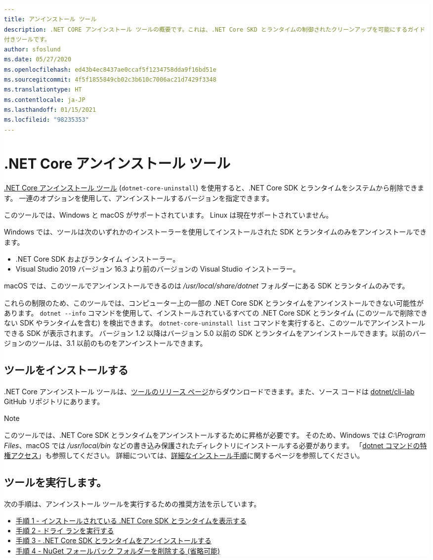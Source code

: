 ```yaml
---
title: アンインストール ツール
description: .NET CORE アンインストール ツールの概要です。これは、.NET Core SKD とランタイムの制御されたクリーンアップを可能にするガイド付きツールです。
author: sfoslund
ms.date: 05/27/2020
ms.openlocfilehash: ed43b4ec8437ae0ccaf5f1234758dda9f16bd51e
ms.sourcegitcommit: 4f5f1855849cb02c3b610c7006ac21d7429f3348
ms.translationtype: HT
ms.contentlocale: ja-JP
ms.lasthandoff: 01/15/2021
ms.locfileid: "98235353"
---
```

# <a name="net-core-uninstall-tool"></a>.NET Core アンインストール ツール

[.NET Core アンインストール ツール](https://aka.ms/dotnet-core-uninstall-tool) (`dotnet-core-uninstall`) を使用すると、.NET Core SDK とランタイムをシステムから削除できます。 一連のオプションを使用して、アンインストールするバージョンを指定できます。

このツールでは、Windows と macOS がサポートされています。 Linux は現在サポートされていません。

Windows では、ツールは次のいずれかのインストーラーを使用してインストールされた SDK とランタイムのみをアンインストールできます。

- .NET Core SDK およびランタイム インストーラー。
- Visual Studio 2019 バージョン 16.3 より前のバージョンの Visual Studio インストーラー。

macOS では、このツールでアンインストールできるのは */usr/local/share/dotnet* フォルダーにある SDK とランタイムのみです。

これらの制限のため、このツールでは、コンピューター上の一部の .NET Core SDK とランタイムをアンインストールできない可能性があります。 `dotnet --info` コマンドを使用して、インストールされているすべての .NET Core SDK とランタイム (このツールで削除できない SDK やランタイムを含む) を検出できます。 `dotnet-core-uninstall list` コマンドを実行すると、このツールでアンインストールできる SDK が表示されます。 バージョン 1.2 以降はバージョン 5.0 以前の SDK とランタイムをアンインストールできます。以前のバージョンのツールは、3.1 以前のものをアンインストールできます。

## <a name="install-the-tool"></a>ツールをインストールする

.NET Core アンインストール ツールは、[ツールのリリース ページ](https://aka.ms/dotnet-core-uninstall-tool)からダウンロードできます。また、ソース コードは [dotnet/cli-lab](https://github.com/dotnet/cli-lab) GitHub リポジトリにあります。

> [!NOTE]
> このツールでは、.NET Core SDK とランタイムをアンインストールするために昇格が必要です。 そのため、Windows では *C:\Program Files*、macOS では */usr/local/bin* などの書き込み保護されたディレクトリにインストールする必要があります。 「[dotnet コマンドの特権アクセス](../tools/elevated-access.md)」も参照してください。 詳細については、[詳細なインストール手順](https://aka.ms/dotnet-core-uninstall-tool)に関するページを参照してください。

## <a name="run-the-tool"></a>ツールを実行します。

次の手順は、アンインストール ツールを実行するための推奨方法を示しています。

- [手順 1 - インストールされている .NET Core SDK とランタイムを表示する](#step-1---display-installed-net-core-sdks-and-runtimes)
- [手順 2 - ドライ ランを実行する](#step-2---do-a-dry-run)
- [手順 3 - .NET Core SDK とランタイムをアンインストールする](#step-3---uninstall-net-core-sdks-and-runtimes)
- [手順 4 - NuGet フォールバック フォルダーを削除する (省略可能)](#step-4---delete-the-nuget-fallback-folder-optional)

